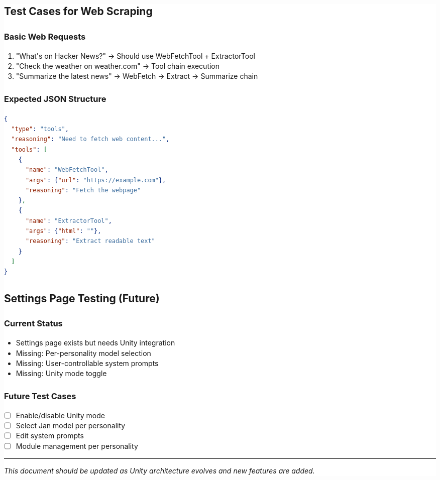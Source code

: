 ## Test Cases for Web Scraping

### Basic Web Requests
1. "What's on Hacker News?" → Should use WebFetchTool + ExtractorTool
2. "Check the weather on weather.com" → Tool chain execution  
3. "Summarize the latest news" → WebFetch → Extract → Summarize chain

### Expected JSON Structure
```json
{
  "type": "tools",
  "reasoning": "Need to fetch web content...",
  "tools": [
    {
      "name": "WebFetchTool",
      "args": {"url": "https://example.com"},
      "reasoning": "Fetch the webpage"
    },
    {
      "name": "ExtractorTool", 
      "args": {"html": ""},
      "reasoning": "Extract readable text"
    }
  ]
}
```

## Settings Page Testing (Future)

### Current Status
- Settings page exists but needs Unity integration
- Missing: Per-personality model selection
- Missing: User-controllable system prompts  
- Missing: Unity mode toggle

### Future Test Cases
- [ ] Enable/disable Unity mode
- [ ] Select Jan model per personality
- [ ] Edit system prompts
- [ ] Module management per personality

---

*This document should be updated as Unity architecture evolves and new features are added.*